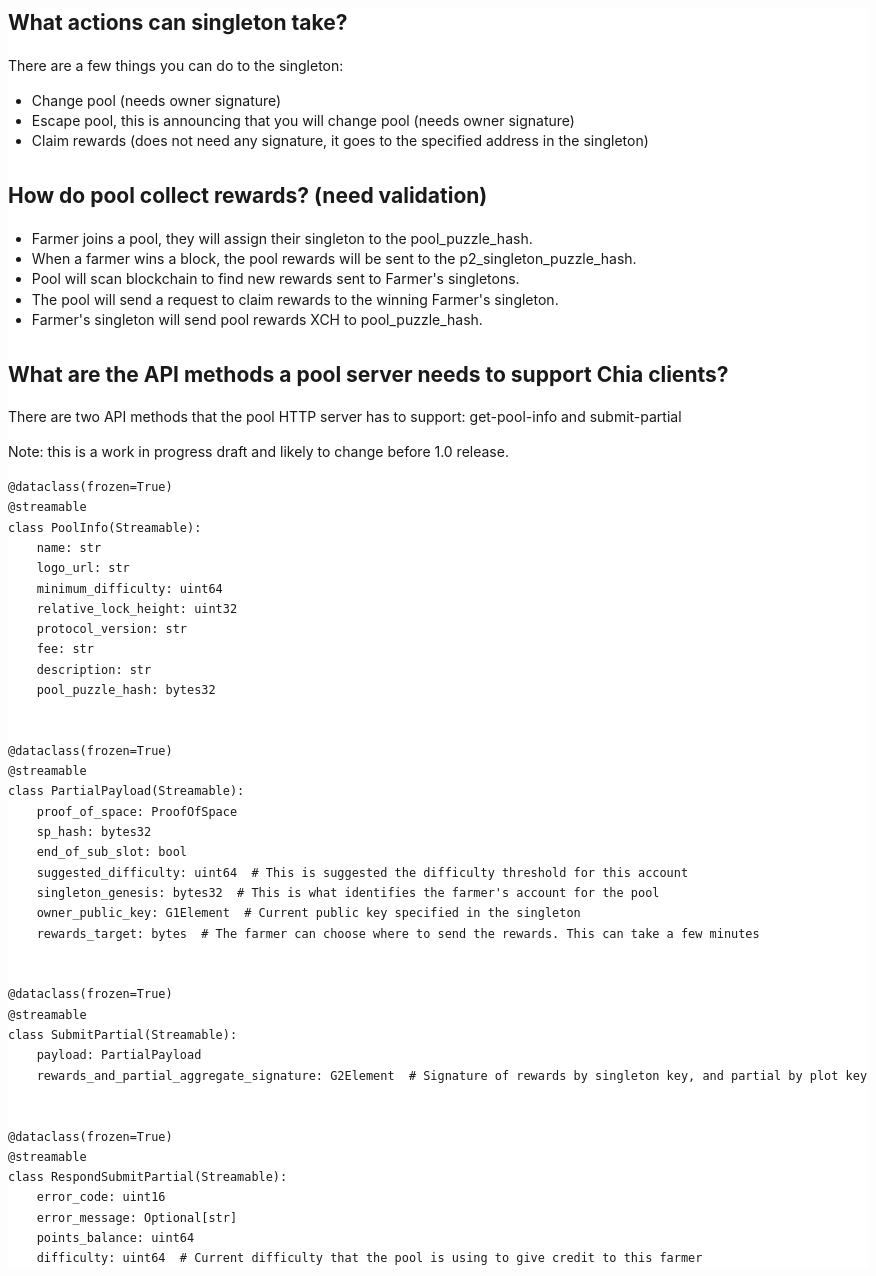 ## What actions can singleton take?
There are a few things you can do to the singleton:
- Change pool (needs owner signature)
- Escape pool, this is announcing that you will change pool (needs owner signature)
- Claim rewards (does not need any signature, it goes to the specified address in the singleton)

## How do pool collect rewards? (need validation)
- Farmer joins a pool, they will assign their singleton to the pool_puzzle_hash.
- When a farmer wins a block, the pool rewards will be sent to the p2_singleton_puzzle_hash.
- Pool will scan blockchain to find new rewards sent to Farmer's singletons.
- The pool will send a request to claim rewards to the winning Farmer's singleton.
- Farmer's singleton will send pool rewards XCH to pool_puzzle_hash.


## What are the API methods a pool server needs to support Chia clients?
There are two API methods that the pool HTTP server has to support: get-pool-info and submit-partial

Note: this is a work in progress draft and likely to change before 1.0 release.

```
@dataclass(frozen=True)
@streamable
class PoolInfo(Streamable):
    name: str
    logo_url: str
    minimum_difficulty: uint64
    relative_lock_height: uint32
    protocol_version: str
    fee: str
    description: str
    pool_puzzle_hash: bytes32


@dataclass(frozen=True)
@streamable
class PartialPayload(Streamable):
    proof_of_space: ProofOfSpace
    sp_hash: bytes32
    end_of_sub_slot: bool
    suggested_difficulty: uint64  # This is suggested the difficulty threshold for this account
    singleton_genesis: bytes32  # This is what identifies the farmer's account for the pool
    owner_public_key: G1Element  # Current public key specified in the singleton
    rewards_target: bytes  # The farmer can choose where to send the rewards. This can take a few minutes


@dataclass(frozen=True)
@streamable
class SubmitPartial(Streamable):
    payload: PartialPayload
    rewards_and_partial_aggregate_signature: G2Element  # Signature of rewards by singleton key, and partial by plot key


@dataclass(frozen=True)
@streamable
class RespondSubmitPartial(Streamable):
    error_code: uint16
    error_message: Optional[str]
    points_balance: uint64
    difficulty: uint64  # Current difficulty that the pool is using to give credit to this farmer
```